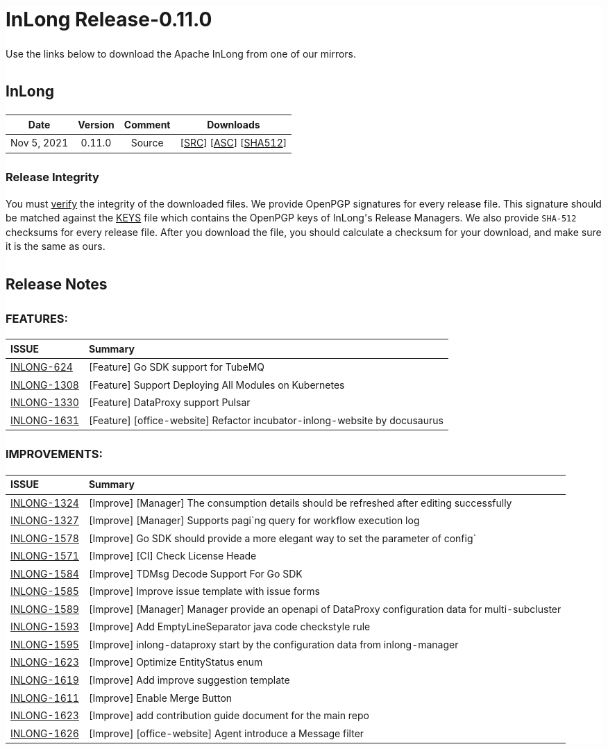# InLong Release-0.11.0

Use the links below to download the Apache InLong from one of our mirrors.

## InLong

| Date | Version| Comment | Downloads |
|:---:|:--:|:--:|:--:|
| Nov 5, 2021 | 0.11.0 | Source | [[SRC](https://archive.apache.org/dist/incubator/inlong/0.11.0-incubating/apache-inlong-0.11.0-incubating-src.tar.gz)]                 [[ASC](https://archive.apache.org/dist/incubator/inlong/0.11.0-incubating/apache-inlong-0.11.0-incubating-src.tar.gz.asc)]             [[SHA512](https://archive.apache.org/dist/incubator/inlong/0.11.0-incubating/apache-inlong-0.11.0-incubating-src.tar.gz.sha512)] |

### Release Integrity

You must [verify](https://www.apache.org/info/verification.html) the integrity of the downloaded files.
We provide OpenPGP signatures for every release file. This signature should be matched against the [KEYS](https://downloads.apache.org/incubator/inlong/KEYS) file which contains the OpenPGP keys of InLong's Release Managers.
We also provide <code>SHA-512</code> checksums for every release file. After you download the file, you should calculate a checksum for your download, and make sure it is the same as ours.

## Release Notes

### FEATURES:
| ISSUE  | Summary  |
| :---- | :------- |
| [INLONG-624](https://github.com/apache/incubator-inlong/issues/624) | [Feature] Go SDK support for TubeMQ
| [INLONG-1308](https://github.com/apache/incubator-inlong/issues/1308) | [Feature] Support Deploying All Modules on Kubernetes
| [INLONG-1330](https://github.com/apache/incubator-inlong/issues/1330) | [Feature] DataProxy support Pulsar
| [INLONG-1631](https://github.com/apache/incubator-inlong/issues/1631) | [Feature] [office-website] Refactor incubator-inlong-website by docusaurus

### IMPROVEMENTS:
| ISSUE  | Summary  |
| :---- | :------- |
| [INLONG-1324](https://github.com/apache/incubator-inlong/issues/1324) | [Improve] [Manager] The consumption details should be refreshed after editing successfully
| [INLONG-1327](https://github.com/apache/incubator-inlong/issues/1327) | [Improve] [Manager] Supports pagi`ng query for workflow execution log
| [INLONG-1578](https://github.com/apache/incubator-inlong/issues/1570) | [Improve] Go SDK should provide a more elegant way to set the parameter of config`
| [INLONG-1571](https://github.com/apache/incubator-inlong/issues/1571) | [Improve] [CI] Check License Heade
| [INLONG-1584](https://github.com/apache/incubator-inlong/issues/1584) | [Improve] TDMsg Decode Support For Go SDK
| [INLONG-1585](https://github.com/apache/incubator-inlong/issues/1585) | [Improve] Improve issue template with issue forms
| [INLONG-1589](https://github.com/apache/incubator-inlong/issues/1589) | [Improve] [Manager] Manager provide an openapi of DataProxy configuration data for multi-subcluster
| [INLONG-1593](https://github.com/apache/incubator-inlong/issues/1593) | [Improve] Add EmptyLineSeparator java code checkstyle rule
| [INLONG-1595](https://github.com/apache/incubator-inlong/issues/1595) | [Improve] inlong-dataproxy start by the configuration data from inlong-manager
| [INLONG-1623](https://github.com/apache/incubator-inlong/issues/1602) | [Improve] Optimize EntityStatus enum
| [INLONG-1619](https://github.com/apache/incubator-inlong/issues/1619) | [Improve] Add improve suggestion template
| [INLONG-1611](https://github.com/apache/incubator-inlong/issues/1611) | [Improve] Enable Merge Button
| [INLONG-1623](https://github.com/apache/incubator-inlong/issues/1623) | [Improve] add contribution guide document for the main repo
| [INLONG-1626](https://github.com/apache/incubator-inlong/issues/1626) | [Improve] [office-website] Agent introduce a Message filter